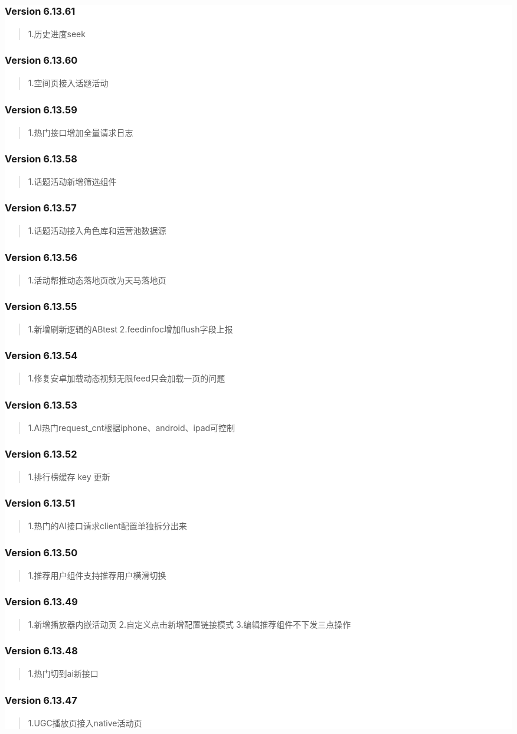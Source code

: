 ### Version 6.13.61
> 1.历史进度seek

### Version 6.13.60
> 1.空间页接入话题活动

### Version 6.13.59
> 1.热门接口增加全量请求日志

### Version 6.13.58
> 1.话题活动新增筛选组件

### Version 6.13.57
> 1.话题活动接入角色库和运营池数据源

### Version 6.13.56
> 1.活动帮推动态落地页改为天马落地页

### Version 6.13.55
> 1.新增刷新逻辑的ABtest
> 2.feedinfoc增加flush字段上报

### Version 6.13.54
> 1.修复安卓加载动态视频无限feed只会加载一页的问题

### Version 6.13.53
> 1.AI热门request_cnt根据iphone、android、ipad可控制

### Version 6.13.52
> 1.排行榜缓存 key 更新

### Version 6.13.51
> 1.热门的AI接口请求client配置单独拆分出来

### Version 6.13.50
> 1.推荐用户组件支持推荐用户横滑切换

### Version 6.13.49
> 1.新增播放器内嵌活动页
> 2.自定义点击新增配置链接模式
> 3.编辑推荐组件不下发三点操作

### Version 6.13.48
> 1.热门切到ai新接口

### Version 6.13.47
> 1.UGC播放页接入native活动页
